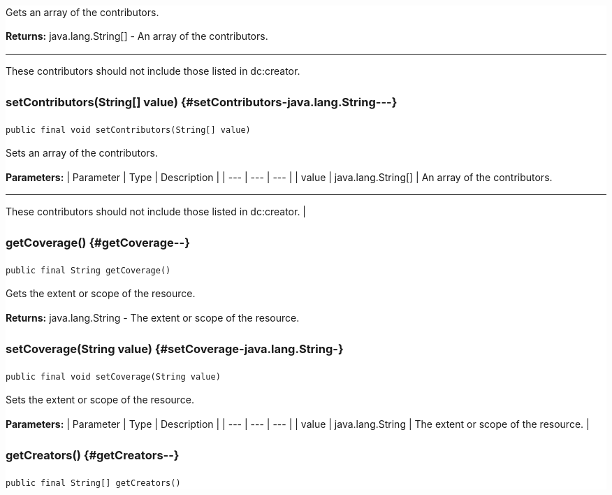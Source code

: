 
Gets an array of the contributors.

**Returns:**
java.lang.String[] - An array of the contributors.

--------------------

These contributors should not include those listed in dc:creator.
### setContributors(String[] value) {#setContributors-java.lang.String---}
```
public final void setContributors(String[] value)
```


Sets an array of the contributors.

**Parameters:**
| Parameter | Type | Description |
| --- | --- | --- |
| value | java.lang.String[] | An array of the contributors.

--------------------

These contributors should not include those listed in dc:creator. |

### getCoverage() {#getCoverage--}
```
public final String getCoverage()
```


Gets the extent or scope of the resource.

**Returns:**
java.lang.String - The extent or scope of the resource.
### setCoverage(String value) {#setCoverage-java.lang.String-}
```
public final void setCoverage(String value)
```


Sets the extent or scope of the resource.

**Parameters:**
| Parameter | Type | Description |
| --- | --- | --- |
| value | java.lang.String | The extent or scope of the resource. |

### getCreators() {#getCreators--}
```
public final String[] getCreators()
```
